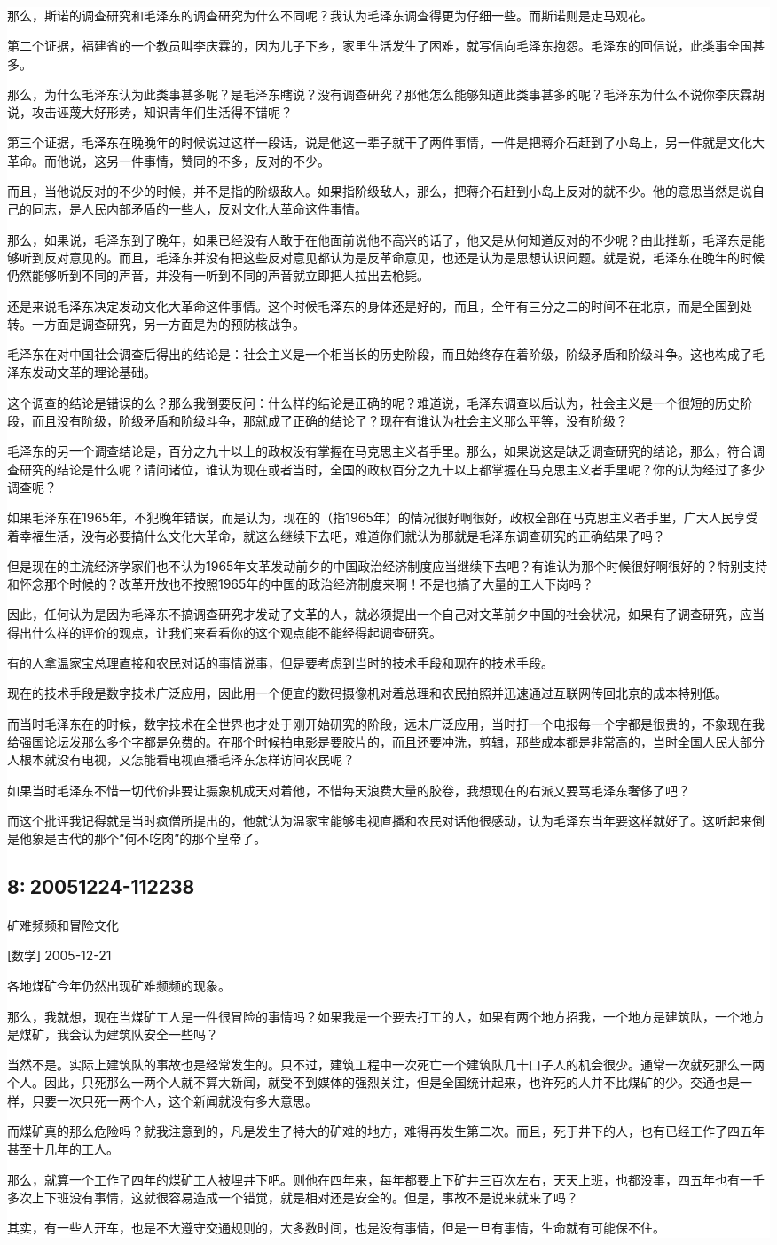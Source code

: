 那么，斯诺的调查研究和毛泽东的调查研究为什么不同呢？我认为毛泽东调查得更为仔细一些。而斯诺则是走马观花。 

第二个证据，福建省的一个教员叫李庆霖的，因为儿子下乡，家里生活发生了困难，就写信向毛泽东抱怨。毛泽东的回信说，此类事全国甚多。 

那么，为什么毛泽东认为此类事甚多呢？是毛泽东瞎说？没有调查研究？那他怎么能够知道此类事甚多的呢？毛泽东为什么不说你李庆霖胡说，攻击诬蔑大好形势，知识青年们生活得不错呢？ 

第三个证据，毛泽东在晚晚年的时候说过这样一段话，说是他这一辈子就干了两件事情，一件是把蒋介石赶到了小岛上，另一件就是文化大革命。而他说，这另一件事情，赞同的不多，反对的不少。 

而且，当他说反对的不少的时候，并不是指的阶级敌人。如果指阶级敌人，那么，把蒋介石赶到小岛上反对的就不少。他的意思当然是说自己的同志，是人民内部矛盾的一些人，反对文化大革命这件事情。 

那么，如果说，毛泽东到了晚年，如果已经没有人敢于在他面前说他不高兴的话了，他又是从何知道反对的不少呢？由此推断，毛泽东是能够听到反对意见的。而且，毛泽东并没有把这些反对意见都认为是反革命意见，也还是认为是思想认识问题。就是说，毛泽东在晚年的时候仍然能够听到不同的声音，并没有一听到不同的声音就立即把人拉出去枪毙。 

还是来说毛泽东决定发动文化大革命这件事情。这个时候毛泽东的身体还是好的，而且，全年有三分之二的时间不在北京，而是全国到处转。一方面是调查研究，另一方面是为的预防核战争。 

毛泽东在对中国社会调查后得出的结论是：社会主义是一个相当长的历史阶段，而且始终存在着阶级，阶级矛盾和阶级斗争。这也构成了毛泽东发动文革的理论基础。 

这个调查的结论是错误的么？那么我倒要反问：什么样的结论是正确的呢？难道说，毛泽东调查以后认为，社会主义是一个很短的历史阶段，而且没有阶级，阶级矛盾和阶级斗争，那就成了正确的结论了？现在有谁认为社会主义那么平等，没有阶级？ 

毛泽东的另一个调查结论是，百分之九十以上的政权没有掌握在马克思主义者手里。那么，如果说这是缺乏调查研究的结论，那么，符合调查研究的结论是什么呢？请问诸位，谁认为现在或者当时，全国的政权百分之九十以上都掌握在马克思主义者手里呢？你的认为经过了多少调查呢？ 

如果毛泽东在1965年，不犯晚年错误，而是认为，现在的（指1965年）的情况很好啊很好，政权全部在马克思主义者手里，广大人民享受着幸福生活，没有必要搞什么文化大革命，就这么继续下去吧，难道你们就认为那就是毛泽东调查研究的正确结果了吗？ 

但是现在的主流经济学家们也不认为1965年文革发动前夕的中国政治经济制度应当继续下去吧？有谁认为那个时候很好啊很好的？特别支持和怀念那个时候的？改革开放也不按照1965年的中国的政治经济制度来啊！不是也搞了大量的工人下岗吗？ 

因此，任何认为是因为毛泽东不搞调查研究才发动了文革的人，就必须提出一个自己对文革前夕中国的社会状况，如果有了调查研究，应当得出什么样的评价的观点，让我们来看看你的这个观点能不能经得起调查研究。 

有的人拿温家宝总理直接和农民对话的事情说事，但是要考虑到当时的技术手段和现在的技术手段。 

现在的技术手段是数字技术广泛应用，因此用一个便宜的数码摄像机对着总理和农民拍照并迅速通过互联网传回北京的成本特别低。 

而当时毛泽东在的时候，数字技术在全世界也才处于刚开始研究的阶段，远未广泛应用，当时打一个电报每一个字都是很贵的，不象现在我给强国论坛发那么多个字都是免费的。在那个时候拍电影是要胶片的，而且还要冲洗，剪辑，那些成本都是非常高的，当时全国人民大部分人根本就没有电视，又怎能看电视直播毛泽东怎样访问农民呢？ 

如果当时毛泽东不惜一切代价非要让摄象机成天对着他，不惜每天浪费大量的胶卷，我想现在的右派又要骂毛泽东奢侈了吧？ 

而这个批评我记得就是当时疯僧所提出的，他就认为温家宝能够电视直播和农民对话他很感动，认为毛泽东当年要这样就好了。这听起来倒是他象是古代的那个“何不吃肉”的那个皇帝了。

## 8: 20051224-112238

矿难频频和冒险文化  

[数学]  2005-12-21 

各地煤矿今年仍然出现矿难频频的现象。 

那么，我就想，现在当煤矿工人是一件很冒险的事情吗？如果我是一个要去打工的人，如果有两个地方招我，一个地方是建筑队，一个地方是煤矿，我会认为建筑队安全一些吗？ 

当然不是。实际上建筑队的事故也是经常发生的。只不过，建筑工程中一次死亡一个建筑队几十口子人的机会很少。通常一次就死那么一两个人。因此，只死那么一两个人就不算大新闻，就受不到媒体的强烈关注，但是全国统计起来，也许死的人并不比煤矿的少。交通也是一样，只要一次只死一两个人，这个新闻就没有多大意思。 

而煤矿真的那么危险吗？就我注意到的，凡是发生了特大的矿难的地方，难得再发生第二次。而且，死于井下的人，也有已经工作了四五年甚至十几年的工人。 

那么，就算一个工作了四年的煤矿工人被埋井下吧。则他在四年来，每年都要上下矿井三百次左右，天天上班，也都没事，四五年也有一千多次上下班没有事情，这就很容易造成一个错觉，就是相对还是安全的。但是，事故不是说来就来了吗？ 

其实，有一些人开车，也是不大遵守交通规则的，大多数时间，也是没有事情，但是一旦有事情，生命就有可能保不住。 
